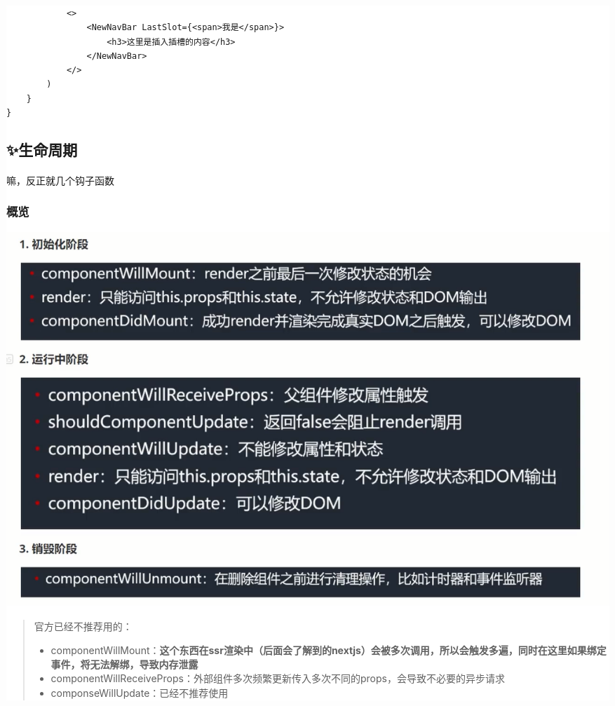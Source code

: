 ```tsx
            <>
                <NewNavBar LastSlot={<span>我是</span>}>
                    <h3>这里是插入插槽的内容</h3>
                </NewNavBar>
            </>
        )
    }
}
```

## ✨生命周期

嘛，反正就几个钩子函数

### 概览

![image-20220503152919110](/images/Web/React/01-初识React/image-20220503152919110.png)



> 官方已经不推荐用的：
>
> - componentWillMount：**这个东西在ssr渲染中（后面会了解到的nextjs）会被多次调用，所以会触发多遍，同时在这里如果绑定事件，将无法解绑，导致内存泄露**
> - componentWillReceiveProps：外部组件多次频繁更新传入多次不同的props，会导致不必要的异步请求
> - componseWillUpdate：已经不推荐使用
